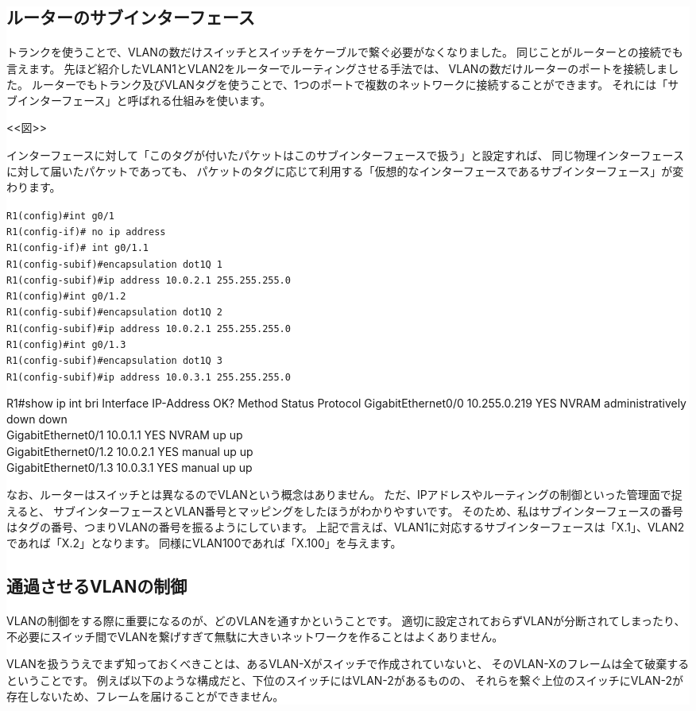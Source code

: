 ## ルーターのサブインターフェース

トランクを使うことで、VLANの数だけスイッチとスイッチをケーブルで繋ぐ必要がなくなりました。
同じことがルーターとの接続でも言えます。
先ほど紹介したVLAN1とVLAN2をルーターでルーティングさせる手法では、
VLANの数だけルーターのポートを接続しました。
ルーターでもトランク及びVLANタグを使うことで、1つのポートで複数のネットワークに接続することができます。
それには「サブインターフェース」と呼ばれる仕組みを使います。

<<図>>

インターフェースに対して「このタグが付いたパケットはこのサブインターフェースで扱う」と設定すれば、
同じ物理インターフェースに対して届いたパケットであっても、
パケットのタグに応じて利用する「仮想的なインターフェースであるサブインターフェース」が変わります。




```
R1(config)#int g0/1
R1(config-if)# no ip address
R1(config-if)# int g0/1.1
R1(config-subif)#encapsulation dot1Q 1
R1(config-subif)#ip address 10.0.2.1 255.255.255.0
R1(config)#int g0/1.2
R1(config-subif)#encapsulation dot1Q 2
R1(config-subif)#ip address 10.0.2.1 255.255.255.0
R1(config)#int g0/1.3
R1(config-subif)#encapsulation dot1Q 3
R1(config-subif)#ip address 10.0.3.1 255.255.255.0
```


R1#show ip int bri
Interface                  IP-Address      OK? Method Status                Protocol
GigabitEthernet0/0         10.255.0.219    YES NVRAM  administratively down down    
GigabitEthernet0/1         10.0.1.1        YES NVRAM  up                    up      
GigabitEthernet0/1.2       10.0.2.1        YES manual up                    up      
GigabitEthernet0/1.3       10.0.3.1        YES manual up                    up      


なお、ルーターはスイッチとは異なるのでVLANという概念はありません。
ただ、IPアドレスやルーティングの制御といった管理面で捉えると、
サブインターフェースとVLAN番号とマッピングをしたほうがわかりやすいです。
そのため、私はサブインターフェースの番号はタグの番号、つまりVLANの番号を振るようにしています。
上記で言えば、VLAN1に対応するサブインターフェースは「X.1」、VLAN2であれば「X.2」となります。
同様にVLAN100であれば「X.100」を与えます。

## 通過させるVLANの制御

VLANの制御をする際に重要になるのが、どのVLANを通すかということです。
適切に設定されておらずVLANが分断されてしまったり、
不必要にスイッチ間でVLANを繋げすぎて無駄に大きいネットワークを作ることはよくありません。

VLANを扱ううえでまず知っておくべきことは、あるVLAN-Xがスイッチで作成されていないと、
そのVLAN-Xのフレームは全て破棄するということです。
例えば以下のような構成だと、下位のスイッチにはVLAN-2があるものの、
それらを繋ぐ上位のスイッチにVLAN-2が存在しないため、フレームを届けることができません。
